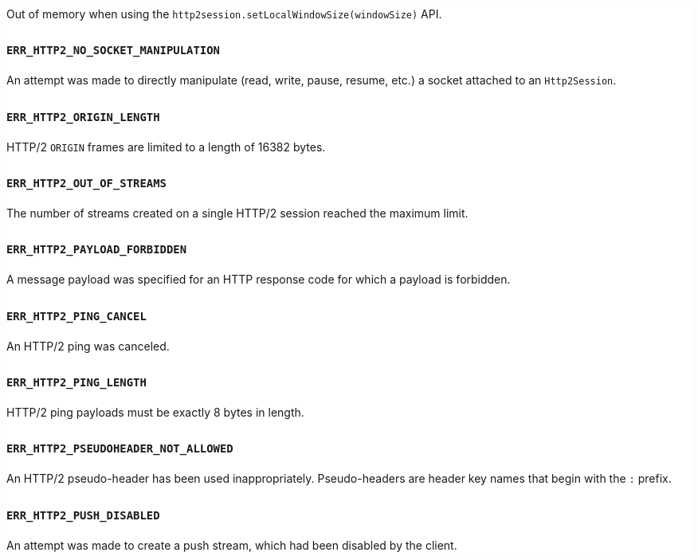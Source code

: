 Out of memory when using the `http2session.setLocalWindowSize(windowSize)` API.

<a id="ERR_HTTP2_NO_SOCKET_MANIPULATION"></a>

### `ERR_HTTP2_NO_SOCKET_MANIPULATION`

An attempt was made to directly manipulate (read, write, pause, resume, etc.) a
socket attached to an `Http2Session`.

<a id="ERR_HTTP2_ORIGIN_LENGTH"></a>

### `ERR_HTTP2_ORIGIN_LENGTH`

HTTP/2 `ORIGIN` frames are limited to a length of 16382 bytes.

<a id="ERR_HTTP2_OUT_OF_STREAMS"></a>

### `ERR_HTTP2_OUT_OF_STREAMS`

The number of streams created on a single HTTP/2 session reached the maximum
limit.

<a id="ERR_HTTP2_PAYLOAD_FORBIDDEN"></a>

### `ERR_HTTP2_PAYLOAD_FORBIDDEN`

A message payload was specified for an HTTP response code for which a payload is
forbidden.

<a id="ERR_HTTP2_PING_CANCEL"></a>

### `ERR_HTTP2_PING_CANCEL`

An HTTP/2 ping was canceled.

<a id="ERR_HTTP2_PING_LENGTH"></a>

### `ERR_HTTP2_PING_LENGTH`

HTTP/2 ping payloads must be exactly 8 bytes in length.

<a id="ERR_HTTP2_PSEUDOHEADER_NOT_ALLOWED"></a>

### `ERR_HTTP2_PSEUDOHEADER_NOT_ALLOWED`

An HTTP/2 pseudo-header has been used inappropriately. Pseudo-headers are header
key names that begin with the `:` prefix.

<a id="ERR_HTTP2_PUSH_DISABLED"></a>

### `ERR_HTTP2_PUSH_DISABLED`

An attempt was made to create a push stream, which had been disabled by the
client.

<a id="ERR_HTTP2_SEND_FILE"></a>
